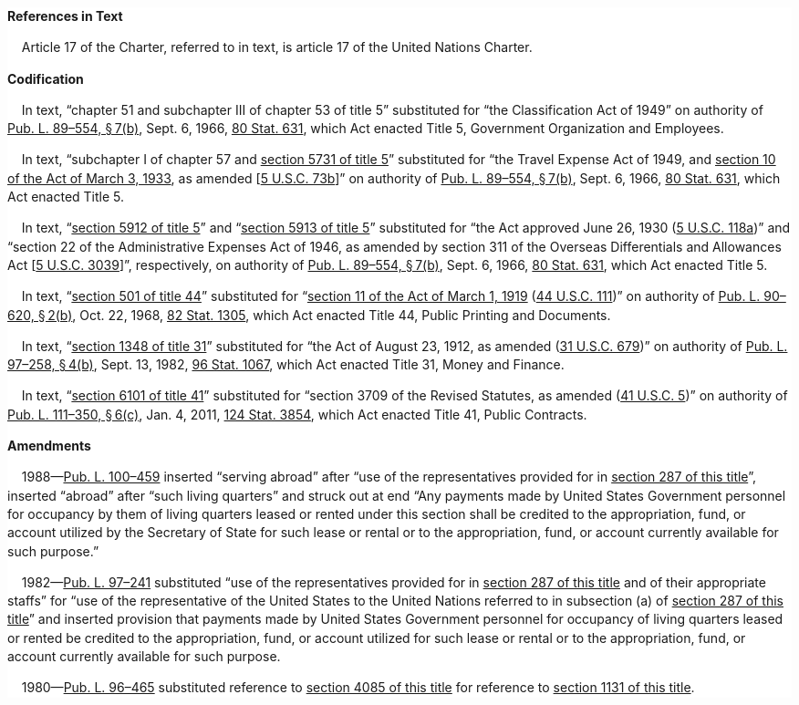  __References in Text__ 

    Article 17 of the Charter, referred to in text, is article 17 of the United Nations Charter.

 __Codification__ 

    In text, “chapter 51 and subchapter III of chapter 53 of title 5” substituted for “the Classification Act of 1949” on authority of [Pub. L. 89–554, § 7(b)][/us/pl/89/554/s7/b], Sept. 6, 1966, [80 Stat. 631][/us/stat/80/631], which Act enacted Title 5, Government Organization and Employees.

    In text, “subchapter I of chapter 57 and [section 5731 of title 5][/us/usc/t5/s5731]” substituted for “the Travel Expense Act of 1949, and [section 10 of the Act of March 3, 1933][/us/act/1933-03-03/s10], as amended \[[5 U.S.C. 73b][/us/usc/t5/s73b]\]” on authority of [Pub. L. 89–554, § 7(b)][/us/pl/89/554/s7/b], Sept. 6, 1966, [80 Stat. 631][/us/stat/80/631], which Act enacted Title 5.

    In text, “[section 5912 of title 5][/us/usc/t5/s5912]” and “[section 5913 of title 5][/us/usc/t5/s5913]” substituted for “the Act approved June 26, 1930 ([5 U.S.C. 118a][/us/usc/t5/s118a])” and “section 22 of the Administrative Expenses Act of 1946, as amended by section 311 of the Overseas Differentials and Allowances Act \[[5 U.S.C. 3039][/us/usc/t5/s3039]\]”, respectively, on authority of [Pub. L. 89–554, § 7(b)][/us/pl/89/554/s7/b], Sept. 6, 1966, [80 Stat. 631][/us/stat/80/631], which Act enacted Title 5.

    In text, “[section 501 of title 44][/us/usc/t44/s501]” substituted for “[section 11 of the Act of March 1, 1919][/us/act/1919-03-01/s11] ([44 U.S.C. 111][/us/usc/t44/s111])” on authority of [Pub. L. 90–620, § 2(b)][/us/pl/90/620/s2/b], Oct. 22, 1968, [82 Stat. 1305][/us/stat/82/1305], which Act enacted Title 44, Public Printing and Documents.

    In text, “[section 1348 of title 31][/us/usc/t31/s1348]” substituted for “the Act of August 23, 1912, as amended ([31 U.S.C. 679][/us/usc/t31/s679])” on authority of [Pub. L. 97–258, § 4(b)][/us/pl/97/258/s4/b], Sept. 13, 1982, [96 Stat. 1067][/us/stat/96/1067], which Act enacted Title 31, Money and Finance.

    In text, “[section 6101 of title 41][/us/usc/t41/s6101]” substituted for “section 3709 of the Revised Statutes, as amended ([41 U.S.C. 5][/us/usc/t41/s5])” on authority of [Pub. L. 111–350, § 6(c)][/us/pl/111/350/s6/c], Jan. 4, 2011, [124 Stat. 3854][/us/stat/124/3854], which Act enacted Title 41, Public Contracts.

 __Amendments__ 

    1988—[Pub. L. 100–459][/us/pl/100/459] inserted “serving abroad” after “use of the representatives provided for in [section 287 of this title][/us/usc/t22/s287]”, inserted “abroad” after “such living quarters” and struck out at end “Any payments made by United States Government personnel for occupancy by them of living quarters leased or rented under this section shall be credited to the appropriation, fund, or account utilized by the Secretary of State for such lease or rental or to the appropriation, fund, or account currently available for such purpose.”

    1982—[Pub. L. 97–241][/us/pl/97/241] substituted “use of the representatives provided for in [section 287 of this title][/us/usc/t22/s287] and of their appropriate staffs” for “use of the representative of the United States to the United Nations referred to in subsection (a) of [section 287 of this title][/us/usc/t22/s287]” and inserted provision that payments made by United States Government personnel for occupancy of living quarters leased or rented be credited to the appropriation, fund, or account utilized for such lease or rental or to the appropriation, fund, or account currently available for such purpose.

    1980—[Pub. L. 96–465][/us/pl/96/465] substituted reference to [section 4085 of this title][/us/usc/t22/s4085] for reference to [section 1131 of this title][/us/usc/t22/s1131].


[/us/usc/t22/s287]: https://publicdocs.github.io/go/links?ns=uslm&ref=%2Fus%2Fusc%2Ft22%2Fs287
[/us/usc/t5/s5731]: https://publicdocs.github.io/go/links?ns=uslm&ref=%2Fus%2Fusc%2Ft5%2Fs5731
[/us/usc/t5/s5912]: https://publicdocs.github.io/go/links?ns=uslm&ref=%2Fus%2Fusc%2Ft5%2Fs5912
[/us/usc/t44/s501]: https://publicdocs.github.io/go/links?ns=uslm&ref=%2Fus%2Fusc%2Ft44%2Fs501
[/us/usc/t22/s287r]: https://publicdocs.github.io/go/links?ns=uslm&ref=%2Fus%2Fusc%2Ft22%2Fs287r
[/us/usc/t22/s4085]: https://publicdocs.github.io/go/links?ns=uslm&ref=%2Fus%2Fusc%2Ft22%2Fs4085
[/us/usc/t22/s287]: https://publicdocs.github.io/go/links?ns=uslm&ref=%2Fus%2Fusc%2Ft22%2Fs287
[/us/usc/t31/s1348]: https://publicdocs.github.io/go/links?ns=uslm&ref=%2Fus%2Fusc%2Ft31%2Fs1348
[/us/usc/t5/s5913]: https://publicdocs.github.io/go/links?ns=uslm&ref=%2Fus%2Fusc%2Ft5%2Fs5913
[/us/usc/t41/s6101]: https://publicdocs.github.io/go/links?ns=uslm&ref=%2Fus%2Fusc%2Ft41%2Fs6101
[/us/act/1945-12-20/ch583/s8]: https://publicdocs.github.io/go/links?ns=uslm&ref=%2Fus%2Fact%2F1945-12-20%2Fch583%2Fs8
[/us/stat/59/621]: https://publicdocs.github.io/go/links?ns=uslm&ref=%2Fus%2Fstat%2F59%2F621
[/us/act/1949-10-10/ch660/s6]: https://publicdocs.github.io/go/links?ns=uslm&ref=%2Fus%2Fact%2F1949-10-10%2Fch660%2Fs6
[/us/stat/63/736]: https://publicdocs.github.io/go/links?ns=uslm&ref=%2Fus%2Fstat%2F63%2F736
[/us/act/1949-10-28/ch782]: https://publicdocs.github.io/go/links?ns=uslm&ref=%2Fus%2Fact%2F1949-10-28%2Fch782
[/us/stat/63/954]: https://publicdocs.github.io/go/links?ns=uslm&ref=%2Fus%2Fstat%2F63%2F954
[/us/pl/86/707/s311/b]: https://publicdocs.github.io/go/links?ns=uslm&ref=%2Fus%2Fpl%2F86%2F707%2Fs311%2Fb
[/us/stat/74/797]: https://publicdocs.github.io/go/links?ns=uslm&ref=%2Fus%2Fstat%2F74%2F797
[/us/pl/96/465/s2206/a/2/B]: https://publicdocs.github.io/go/links?ns=uslm&ref=%2Fus%2Fpl%2F96%2F465%2Fs2206%2Fa%2F2%2FB
[/us/stat/94/2161]: https://publicdocs.github.io/go/links?ns=uslm&ref=%2Fus%2Fstat%2F94%2F2161
[/us/pl/97/241/s119]: https://publicdocs.github.io/go/links?ns=uslm&ref=%2Fus%2Fpl%2F97%2F241%2Fs119
[/us/stat/96/280]: https://publicdocs.github.io/go/links?ns=uslm&ref=%2Fus%2Fstat%2F96%2F280
[/us/pl/100/459/s304/a]: https://publicdocs.github.io/go/links?ns=uslm&ref=%2Fus%2Fpl%2F100%2F459%2Fs304%2Fa
[/us/stat/102/2207]: https://publicdocs.github.io/go/links?ns=uslm&ref=%2Fus%2Fstat%2F102%2F2207
[/us/pl/89/554/s7/b]: https://publicdocs.github.io/go/links?ns=uslm&ref=%2Fus%2Fpl%2F89%2F554%2Fs7%2Fb
[/us/stat/80/631]: https://publicdocs.github.io/go/links?ns=uslm&ref=%2Fus%2Fstat%2F80%2F631
[/us/usc/t5/s5731]: https://publicdocs.github.io/go/links?ns=uslm&ref=%2Fus%2Fusc%2Ft5%2Fs5731
[/us/act/1933-03-03/s10]: https://publicdocs.github.io/go/links?ns=uslm&ref=%2Fus%2Fact%2F1933-03-03%2Fs10
[/us/usc/t5/s73b]: https://publicdocs.github.io/go/links?ns=uslm&ref=%2Fus%2Fusc%2Ft5%2Fs73b
[/us/pl/89/554/s7/b]: https://publicdocs.github.io/go/links?ns=uslm&ref=%2Fus%2Fpl%2F89%2F554%2Fs7%2Fb
[/us/stat/80/631]: https://publicdocs.github.io/go/links?ns=uslm&ref=%2Fus%2Fstat%2F80%2F631
[/us/usc/t5/s5912]: https://publicdocs.github.io/go/links?ns=uslm&ref=%2Fus%2Fusc%2Ft5%2Fs5912
[/us/usc/t5/s5913]: https://publicdocs.github.io/go/links?ns=uslm&ref=%2Fus%2Fusc%2Ft5%2Fs5913
[/us/usc/t5/s118a]: https://publicdocs.github.io/go/links?ns=uslm&ref=%2Fus%2Fusc%2Ft5%2Fs118a
[/us/usc/t5/s3039]: https://publicdocs.github.io/go/links?ns=uslm&ref=%2Fus%2Fusc%2Ft5%2Fs3039
[/us/pl/89/554/s7/b]: https://publicdocs.github.io/go/links?ns=uslm&ref=%2Fus%2Fpl%2F89%2F554%2Fs7%2Fb
[/us/stat/80/631]: https://publicdocs.github.io/go/links?ns=uslm&ref=%2Fus%2Fstat%2F80%2F631
[/us/usc/t44/s501]: https://publicdocs.github.io/go/links?ns=uslm&ref=%2Fus%2Fusc%2Ft44%2Fs501
[/us/act/1919-03-01/s11]: https://publicdocs.github.io/go/links?ns=uslm&ref=%2Fus%2Fact%2F1919-03-01%2Fs11
[/us/usc/t44/s111]: https://publicdocs.github.io/go/links?ns=uslm&ref=%2Fus%2Fusc%2Ft44%2Fs111
[/us/pl/90/620/s2/b]: https://publicdocs.github.io/go/links?ns=uslm&ref=%2Fus%2Fpl%2F90%2F620%2Fs2%2Fb
[/us/stat/82/1305]: https://publicdocs.github.io/go/links?ns=uslm&ref=%2Fus%2Fstat%2F82%2F1305
[/us/usc/t31/s1348]: https://publicdocs.github.io/go/links?ns=uslm&ref=%2Fus%2Fusc%2Ft31%2Fs1348
[/us/usc/t31/s679]: https://publicdocs.github.io/go/links?ns=uslm&ref=%2Fus%2Fusc%2Ft31%2Fs679
[/us/pl/97/258/s4/b]: https://publicdocs.github.io/go/links?ns=uslm&ref=%2Fus%2Fpl%2F97%2F258%2Fs4%2Fb
[/us/stat/96/1067]: https://publicdocs.github.io/go/links?ns=uslm&ref=%2Fus%2Fstat%2F96%2F1067
[/us/usc/t41/s6101]: https://publicdocs.github.io/go/links?ns=uslm&ref=%2Fus%2Fusc%2Ft41%2Fs6101
[/us/usc/t41/s5]: https://publicdocs.github.io/go/links?ns=uslm&ref=%2Fus%2Fusc%2Ft41%2Fs5
[/us/pl/111/350/s6/c]: https://publicdocs.github.io/go/links?ns=uslm&ref=%2Fus%2Fpl%2F111%2F350%2Fs6%2Fc
[/us/stat/124/3854]: https://publicdocs.github.io/go/links?ns=uslm&ref=%2Fus%2Fstat%2F124%2F3854
[/us/pl/100/459]: https://publicdocs.github.io/go/links?ns=uslm&ref=%2Fus%2Fpl%2F100%2F459
[/us/usc/t22/s287]: https://publicdocs.github.io/go/links?ns=uslm&ref=%2Fus%2Fusc%2Ft22%2Fs287
[/us/pl/97/241]: https://publicdocs.github.io/go/links?ns=uslm&ref=%2Fus%2Fpl%2F97%2F241
[/us/usc/t22/s287]: https://publicdocs.github.io/go/links?ns=uslm&ref=%2Fus%2Fusc%2Ft22%2Fs287
[/us/usc/t22/s287]: https://publicdocs.github.io/go/links?ns=uslm&ref=%2Fus%2Fusc%2Ft22%2Fs287
[/us/pl/96/465]: https://publicdocs.github.io/go/links?ns=uslm&ref=%2Fus%2Fpl%2F96%2F465
[/us/usc/t22/s4085]: https://publicdocs.github.io/go/links?ns=uslm&ref=%2Fus%2Fusc%2Ft22%2Fs4085
[/us/usc/t22/s1131]: https://publicdocs.github.io/go/links?ns=uslm&ref=%2Fus%2Fusc%2Ft22%2Fs1131
[/us/pl/86/707]: https://publicdocs.github.io/go/links?ns=uslm&ref=%2Fus%2Fpl%2F86%2F707
[/us/usc/t5/s5913]: https://publicdocs.github.io/go/links?ns=uslm&ref=%2Fus%2Fusc%2Ft5%2Fs5913
[/us/usc/t22/s1132]: https://publicdocs.github.io/go/links?ns=uslm&ref=%2Fus%2Fusc%2Ft22%2Fs1132
[/us/usc/t22/s1133]: https://publicdocs.github.io/go/links?ns=uslm&ref=%2Fus%2Fusc%2Ft22%2Fs1133
[/us/pl/100/459]: https://publicdocs.github.io/go/links?ns=uslm&ref=%2Fus%2Fpl%2F100%2F459
[/us/pl/100/459/s304/c/1]: https://publicdocs.github.io/go/links?ns=uslm&ref=%2Fus%2Fpl%2F100%2F459%2Fs304%2Fc%2F1
[/us/usc/t22/s287e–1]: https://publicdocs.github.io/go/links?ns=uslm&ref=%2Fus%2Fusc%2Ft22%2Fs287e%E2%80%931
[/us/pl/96/465]: https://publicdocs.github.io/go/links?ns=uslm&ref=%2Fus%2Fpl%2F96%2F465
[/us/pl/96/465/s2403]: https://publicdocs.github.io/go/links?ns=uslm&ref=%2Fus%2Fpl%2F96%2F465%2Fs2403
[/us/usc/t22/s3901]: https://publicdocs.github.io/go/links?ns=uslm&ref=%2Fus%2Fusc%2Ft22%2Fs3901
[/us/act/1949-10-28/ch782]: https://publicdocs.github.io/go/links?ns=uslm&ref=%2Fus%2Fact%2F1949-10-28%2Fch782
[/us/pl/89/554]: https://publicdocs.github.io/go/links?ns=uslm&ref=%2Fus%2Fpl%2F89%2F554
[/us/stat/80/632]: https://publicdocs.github.io/go/links?ns=uslm&ref=%2Fus%2Fstat%2F80%2F632
[/us/usc/t22/s269a]: https://publicdocs.github.io/go/links?ns=uslm&ref=%2Fus%2Fusc%2Ft22%2Fs269a
[/us/pl/107/77/s404]: https://publicdocs.github.io/go/links?ns=uslm&ref=%2Fus%2Fpl%2F107%2F77%2Fs404
[/us/stat/115/789]: https://publicdocs.github.io/go/links?ns=uslm&ref=%2Fus%2Fstat%2F115%2F789
[/us/pl/106/553/s1/a/2]: https://publicdocs.github.io/go/links?ns=uslm&ref=%2Fus%2Fpl%2F106%2F553%2Fs1%2Fa%2F2
[/us/stat/114/2762]: https://publicdocs.github.io/go/links?ns=uslm&ref=%2Fus%2Fstat%2F114%2F2762
[/us/pl/106/113/s1000/a/1]: https://publicdocs.github.io/go/links?ns=uslm&ref=%2Fus%2Fpl%2F106%2F113%2Fs1000%2Fa%2F1
[/us/stat/113/1535]: https://publicdocs.github.io/go/links?ns=uslm&ref=%2Fus%2Fstat%2F113%2F1535
[/us/pl/107/228/s113/e]: https://publicdocs.github.io/go/links?ns=uslm&ref=%2Fus%2Fpl%2F107%2F228%2Fs113%2Fe
[/us/stat/116/1359]: https://publicdocs.github.io/go/links?ns=uslm&ref=%2Fus%2Fstat%2F116%2F1359
[/us/pl/106/113/s1000/a/7]: https://publicdocs.github.io/go/links?ns=uslm&ref=%2Fus%2Fpl%2F106%2F113%2Fs1000%2Fa%2F7
[/us/stat/113/1536]: https://publicdocs.github.io/go/links?ns=uslm&ref=%2Fus%2Fstat%2F113%2F1536
[/us/pl/103/236/s102/g]: https://publicdocs.github.io/go/links?ns=uslm&ref=%2Fus%2Fpl%2F103%2F236%2Fs102%2Fg
[/us/stat/108/389]: https://publicdocs.github.io/go/links?ns=uslm&ref=%2Fus%2Fstat%2F108%2F389
[/us/pl/103/415/s1]: https://publicdocs.github.io/go/links?ns=uslm&ref=%2Fus%2Fpl%2F103%2F415%2Fs1
[/us/stat/108/4301]: https://publicdocs.github.io/go/links?ns=uslm&ref=%2Fus%2Fstat%2F108%2F4301
[/us/pl/103/236/s102/g]: https://publicdocs.github.io/go/links?ns=uslm&ref=%2Fus%2Fpl%2F103%2F236%2Fs102%2Fg
[/us/usc/t22/s2370a]: https://publicdocs.github.io/go/links?ns=uslm&ref=%2Fus%2Fusc%2Ft22%2Fs2370a
[/us/pl/101/246/s414]: https://publicdocs.github.io/go/links?ns=uslm&ref=%2Fus%2Fpl%2F101%2F246%2Fs414
[/us/stat/104/70]: https://publicdocs.github.io/go/links?ns=uslm&ref=%2Fus%2Fstat%2F104%2F70
[/us/pl/100/204/s701]: https://publicdocs.github.io/go/links?ns=uslm&ref=%2Fus%2Fpl%2F100%2F204%2Fs701
[/us/stat/101/1383]: https://publicdocs.github.io/go/links?ns=uslm&ref=%2Fus%2Fstat%2F101%2F1383
[/us/pl/102/138/s163]: https://publicdocs.github.io/go/links?ns=uslm&ref=%2Fus%2Fpl%2F102%2F138%2Fs163
[/us/stat/105/676]: https://publicdocs.github.io/go/links?ns=uslm&ref=%2Fus%2Fstat%2F105%2F676
[/us/pl/100/204/s703]: https://publicdocs.github.io/go/links?ns=uslm&ref=%2Fus%2Fpl%2F100%2F204%2Fs703
[/us/stat/101/1389]: https://publicdocs.github.io/go/links?ns=uslm&ref=%2Fus%2Fstat%2F101%2F1389
[/us/pl/103/236/s409/a]: https://publicdocs.github.io/go/links?ns=uslm&ref=%2Fus%2Fpl%2F103%2F236%2Fs409%2Fa
[/us/stat/108/454]: https://publicdocs.github.io/go/links?ns=uslm&ref=%2Fus%2Fstat%2F108%2F454
[/us/pl/107/228/s405/b/2]: https://publicdocs.github.io/go/links?ns=uslm&ref=%2Fus%2Fpl%2F107%2F228%2Fs405%2Fb%2F2
[/us/stat/116/1391]: https://publicdocs.github.io/go/links?ns=uslm&ref=%2Fus%2Fstat%2F116%2F1391
[/us/stat/108/382]: https://publicdocs.github.io/go/links?ns=uslm&ref=%2Fus%2Fstat%2F108%2F382
[/us/pl/107/228/s405/b/2]: https://publicdocs.github.io/go/links?ns=uslm&ref=%2Fus%2Fpl%2F107%2F228%2Fs405%2Fb%2F2
[/us/stat/116/1391]: https://publicdocs.github.io/go/links?ns=uslm&ref=%2Fus%2Fstat%2F116%2F1391
[/us/pl/103/236/s409]: https://publicdocs.github.io/go/links?ns=uslm&ref=%2Fus%2Fpl%2F103%2F236%2Fs409
[/us/usc/t22/s2370a]: https://publicdocs.github.io/go/links?ns=uslm&ref=%2Fus%2Fusc%2Ft22%2Fs2370a
[/us/pl/102/138/s162/a]: https://publicdocs.github.io/go/links?ns=uslm&ref=%2Fus%2Fpl%2F102%2F138%2Fs162%2Fa
[/us/stat/105/675]: https://publicdocs.github.io/go/links?ns=uslm&ref=%2Fus%2Fstat%2F105%2F675
[/us/pl/103/236/s139/21]: https://publicdocs.github.io/go/links?ns=uslm&ref=%2Fus%2Fpl%2F103%2F236%2Fs139%2F21
[/us/stat/108/399]: https://publicdocs.github.io/go/links?ns=uslm&ref=%2Fus%2Fstat%2F108%2F399
[/us/pl/103/415/s1/aa]: https://publicdocs.github.io/go/links?ns=uslm&ref=%2Fus%2Fpl%2F103%2F415%2Fs1%2Faa
[/us/stat/108/4302]: https://publicdocs.github.io/go/links?ns=uslm&ref=%2Fus%2Fstat%2F108%2F4302
[/us/pl/101/246/s405]: https://publicdocs.github.io/go/links?ns=uslm&ref=%2Fus%2Fpl%2F101%2F246%2Fs405
[/us/stat/104/65]: https://publicdocs.github.io/go/links?ns=uslm&ref=%2Fus%2Fstat%2F104%2F65
[/us/pl/102/138/s162/e]: https://publicdocs.github.io/go/links?ns=uslm&ref=%2Fus%2Fpl%2F102%2F138%2Fs162%2Fe
[/us/stat/105/676]: https://publicdocs.github.io/go/links?ns=uslm&ref=%2Fus%2Fstat%2F105%2F676
[/us/pl/99/93/s143]: https://publicdocs.github.io/go/links?ns=uslm&ref=%2Fus%2Fpl%2F99%2F93%2Fs143
[/us/stat/99/424]: https://publicdocs.github.io/go/links?ns=uslm&ref=%2Fus%2Fstat%2F99%2F424
[/us/pl/100/204/s702/b]: https://publicdocs.github.io/go/links?ns=uslm&ref=%2Fus%2Fpl%2F100%2F204%2Fs702%2Fb
[/us/stat/101/1386]: https://publicdocs.github.io/go/links?ns=uslm&ref=%2Fus%2Fstat%2F101%2F1386
[/us/pl/102/138/s162/e]: https://publicdocs.github.io/go/links?ns=uslm&ref=%2Fus%2Fpl%2F102%2F138%2Fs162%2Fe
[/us/stat/105/676]: https://publicdocs.github.io/go/links?ns=uslm&ref=%2Fus%2Fstat%2F105%2F676
[/us/pl/99/93/s151]: https://publicdocs.github.io/go/links?ns=uslm&ref=%2Fus%2Fpl%2F99%2F93%2Fs151
[/us/stat/99/428]: https://publicdocs.github.io/go/links?ns=uslm&ref=%2Fus%2Fstat%2F99%2F428
[/us/pl/98/164/s114]: https://publicdocs.github.io/go/links?ns=uslm&ref=%2Fus%2Fpl%2F98%2F164%2Fs114
[/us/stat/97/1020]: https://publicdocs.github.io/go/links?ns=uslm&ref=%2Fus%2Fstat%2F97%2F1020
[/us/pl/99/93/s144]: https://publicdocs.github.io/go/links?ns=uslm&ref=%2Fus%2Fpl%2F99%2F93%2Fs144
[/us/stat/99/424]: https://publicdocs.github.io/go/links?ns=uslm&ref=%2Fus%2Fstat%2F99%2F424
[/us/pl/100/204/s705]: https://publicdocs.github.io/go/links?ns=uslm&ref=%2Fus%2Fpl%2F100%2F204%2Fs705
[/us/stat/101/1390]: https://publicdocs.github.io/go/links?ns=uslm&ref=%2Fus%2Fstat%2F101%2F1390
[/us/pl/97/241/s104/c]: https://publicdocs.github.io/go/links?ns=uslm&ref=%2Fus%2Fpl%2F97%2F241%2Fs104%2Fc
[/us/pl/97/241/s104/c]: https://publicdocs.github.io/go/links?ns=uslm&ref=%2Fus%2Fpl%2F97%2F241%2Fs104%2Fc
[/us/pl/103/236/s404/b/1]: https://publicdocs.github.io/go/links?ns=uslm&ref=%2Fus%2Fpl%2F103%2F236%2Fs404%2Fb%2F1
[/us/stat/108/447]: https://publicdocs.github.io/go/links?ns=uslm&ref=%2Fus%2Fstat%2F108%2F447
[/us/pl/107/228/s402/a]: https://publicdocs.github.io/go/links?ns=uslm&ref=%2Fus%2Fpl%2F107%2F228%2Fs402%2Fa
[/us/stat/116/1388]: https://publicdocs.github.io/go/links?ns=uslm&ref=%2Fus%2Fstat%2F116%2F1388
[/us/pl/110/161/s113]: https://publicdocs.github.io/go/links?ns=uslm&ref=%2Fus%2Fpl%2F110%2F161%2Fs113
[/us/stat/121/2288]: https://publicdocs.github.io/go/links?ns=uslm&ref=%2Fus%2Fstat%2F121%2F2288
[/us/pl/111/8/s7051]: https://publicdocs.github.io/go/links?ns=uslm&ref=%2Fus%2Fpl%2F111%2F8%2Fs7051
[/us/stat/123/893]: https://publicdocs.github.io/go/links?ns=uslm&ref=%2Fus%2Fstat%2F123%2F893
[/us/pl/111/117/s7051]: https://publicdocs.github.io/go/links?ns=uslm&ref=%2Fus%2Fpl%2F111%2F117%2Fs7051
[/us/stat/123/3378]: https://publicdocs.github.io/go/links?ns=uslm&ref=%2Fus%2Fstat%2F123%2F3378
[/us/pl/92/544]: https://publicdocs.github.io/go/links?ns=uslm&ref=%2Fus%2Fpl%2F92%2F544
[/us/usc/t22/s287e]: https://publicdocs.github.io/go/links?ns=uslm&ref=%2Fus%2Fusc%2Ft22%2Fs287e
[/us/pl/108/447/s411]: https://publicdocs.github.io/go/links?ns=uslm&ref=%2Fus%2Fpl%2F108%2F447%2Fs411
[/us/stat/118/2905]: https://publicdocs.github.io/go/links?ns=uslm&ref=%2Fus%2Fstat%2F118%2F2905
[/us/pl/103/236/s404/b/2/B]: https://publicdocs.github.io/go/links?ns=uslm&ref=%2Fus%2Fpl%2F103%2F236%2Fs404%2Fb%2F2%2FB
[/us/pl/103/236/s410]: https://publicdocs.github.io/go/links?ns=uslm&ref=%2Fus%2Fpl%2F103%2F236%2Fs410
[/us/stat/108/454]: https://publicdocs.github.io/go/links?ns=uslm&ref=%2Fus%2Fstat%2F108%2F454
[/us/pl/92/544/s101]: https://publicdocs.github.io/go/links?ns=uslm&ref=%2Fus%2Fpl%2F92%2F544%2Fs101
[/us/stat/86/1110]: https://publicdocs.github.io/go/links?ns=uslm&ref=%2Fus%2Fstat%2F86%2F1110
[/us/pl/94/141/s203]: https://publicdocs.github.io/go/links?ns=uslm&ref=%2Fus%2Fpl%2F94%2F141%2Fs203
[/us/stat/89/762]: https://publicdocs.github.io/go/links?ns=uslm&ref=%2Fus%2Fstat%2F89%2F762
[/us/pl/103/236/s404/b/3]: https://publicdocs.github.io/go/links?ns=uslm&ref=%2Fus%2Fpl%2F103%2F236%2Fs404%2Fb%2F3
[/us/stat/108/447]: https://publicdocs.github.io/go/links?ns=uslm&ref=%2Fus%2Fstat%2F108%2F447
[/us/pl/107/228/s402/b]: https://publicdocs.github.io/go/links?ns=uslm&ref=%2Fus%2Fpl%2F107%2F228%2Fs402%2Fb
[/us/stat/116/1389]: https://publicdocs.github.io/go/links?ns=uslm&ref=%2Fus%2Fstat%2F116%2F1389
[/us/pl/103/236]: https://publicdocs.github.io/go/links?ns=uslm&ref=%2Fus%2Fpl%2F103%2F236
[/us/usc/t22/s287e]: https://publicdocs.github.io/go/links?ns=uslm&ref=%2Fus%2Fusc%2Ft22%2Fs287e
[/us/usc/t22/s287e]: https://publicdocs.github.io/go/links?ns=uslm&ref=%2Fus%2Fusc%2Ft22%2Fs287e
[/us/pl/92/226]: https://publicdocs.github.io/go/links?ns=uslm&ref=%2Fus%2Fpl%2F92%2F226
[/us/stat/86/36]: https://publicdocs.github.io/go/links?ns=uslm&ref=%2Fus%2Fstat%2F86%2F36